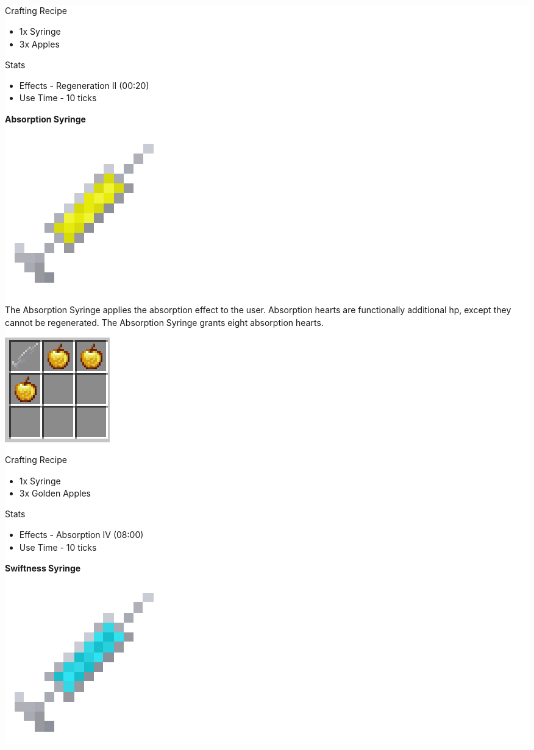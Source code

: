 Crafting Recipe

* 1x Syringe
* 3x Apples

Stats

* Effects - Regeneration II (00:20)
* Use Time - 10 ticks

**Absorption Syringe**

![](../.gitbook/assets/absorption.png)

The Absorption Syringe applies the absorption effect to the user. Absorption hearts are functionally additional hp, except they cannot be regenerated. The Absorption Syringe grants eight absorption hearts.

![](../.gitbook/assets/absorption_syringe.png)

Crafting Recipe

* 1x Syringe
* 3x Golden Apples

Stats

* Effects - Absorption IV (08:00)
* Use Time - 10 ticks

**Swiftness Syringe**

![](../.gitbook/assets/swiftness.png)